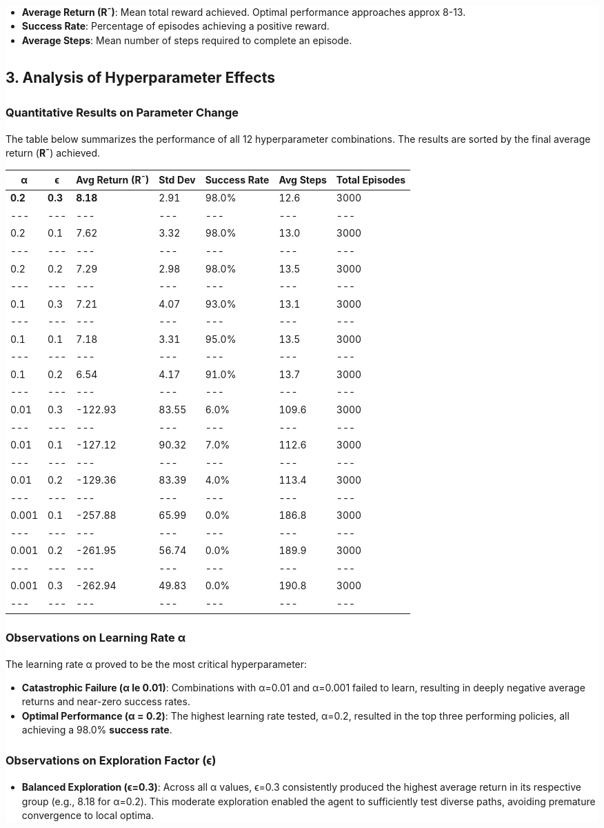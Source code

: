 - **Average Return (Rˉ)**: Mean total reward achieved. Optimal performance approaches approx 8-13.
- **Success Rate**: Percentage of episodes achieving a positive reward.
- **Average Steps**: Mean number of steps required to complete an episode.

## 3\. Analysis of Hyperparameter Effects

### Quantitative Results on Parameter Change

The table below summarizes the performance of all 12 hyperparameter combinations. The results are sorted by the final average return (**Rˉ**) achieved.

| **α** | **ϵ** | **Avg Return (Rˉ)** | **Std Dev** | **Success Rate** | **Avg Steps** | **Total Episodes** |
| --- | --- | --- | --- | --- | --- | --- |
| **0.2** | **0.3** | **8.18** | 2.91 | 98.0% | 12.6 | 3000 |
| --- | --- | --- | --- | --- | --- | --- |
| 0.2 | 0.1 | 7.62 | 3.32 | 98.0% | 13.0 | 3000 |
| --- | --- | --- | --- | --- | --- | --- |
| 0.2 | 0.2 | 7.29 | 2.98 | 98.0% | 13.5 | 3000 |
| --- | --- | --- | --- | --- | --- | --- |
| 0.1 | 0.3 | 7.21 | 4.07 | 93.0% | 13.1 | 3000 |
| --- | --- | --- | --- | --- | --- | --- |
| 0.1 | 0.1 | 7.18 | 3.31 | 95.0% | 13.5 | 3000 |
| --- | --- | --- | --- | --- | --- | --- |
| 0.1 | 0.2 | 6.54 | 4.17 | 91.0% | 13.7 | 3000 |
| --- | --- | --- | --- | --- | --- | --- |
| 0.01 | 0.3 | \-122.93 | 83.55 | 6.0% | 109.6 | 3000 |
| --- | --- | --- | --- | --- | --- | --- |
| 0.01 | 0.1 | \-127.12 | 90.32 | 7.0% | 112.6 | 3000 |
| --- | --- | --- | --- | --- | --- | --- |
| 0.01 | 0.2 | \-129.36 | 83.39 | 4.0% | 113.4 | 3000 |
| --- | --- | --- | --- | --- | --- | --- |
| 0.001 | 0.1 | \-257.88 | 65.99 | 0.0% | 186.8 | 3000 |
| --- | --- | --- | --- | --- | --- | --- |
| 0.001 | 0.2 | \-261.95 | 56.74 | 0.0% | 189.9 | 3000 |
| --- | --- | --- | --- | --- | --- | --- |
| 0.001 | 0.3 | \-262.94 | 49.83 | 0.0% | 190.8 | 3000 |
| --- | --- | --- | --- | --- | --- | --- |

### Observations on Learning Rate α

The learning rate α proved to be the most critical hyperparameter:

- **Catastrophic Failure (**α le 0.01**)**: Combinations with α=0.01 and α=0.001 failed to learn, resulting in deeply negative average returns and near-zero success rates.
- **Optimal Performance (**α = 0.2**)**: The highest learning rate tested, α=0.2, resulted in the top three performing policies, all achieving a 98.0% **success rate**.

### Observations on Exploration Factor (ϵ)

- **Balanced Exploration (**ϵ=0.3**)**: Across all α values, ϵ=0.3 consistently produced the highest average return in its respective group (e.g., 8.18 for α=0.2). This moderate exploration enabled the agent to sufficiently test diverse paths, avoiding premature convergence to local optima.

